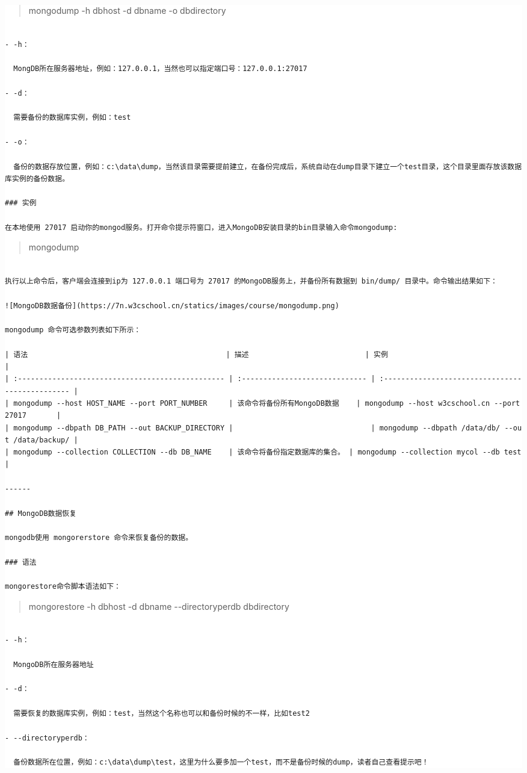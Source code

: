 >mongodump -h dbhost -d dbname -o dbdirectory
```

- -h：

  MongDB所在服务器地址，例如：127.0.0.1，当然也可以指定端口号：127.0.0.1:27017

- -d：

  需要备份的数据库实例，例如：test

- -o：

  备份的数据存放位置，例如：c:\data\dump，当然该目录需要提前建立，在备份完成后，系统自动在dump目录下建立一个test目录，这个目录里面存放该数据库实例的备份数据。

### 实例

在本地使用 27017 启动你的mongod服务。打开命令提示符窗口，进入MongoDB安装目录的bin目录输入命令mongodump:

```
>mongodump
```

执行以上命令后，客户端会连接到ip为 127.0.0.1 端口号为 27017 的MongoDB服务上，并备份所有数据到 bin/dump/ 目录中。命令输出结果如下：

![MongoDB数据备份](https://7n.w3cschool.cn/statics/images/course/mongodump.png)

mongodump 命令可选参数列表如下所示：

| 语法                                              | 描述                           | 实例                                             |
| :------------------------------------------------ | :----------------------------- | :----------------------------------------------- |
| mongodump --host HOST_NAME --port PORT_NUMBER     | 该命令将备份所有MongoDB数据    | mongodump --host w3cschool.cn --port 27017       |
| mongodump --dbpath DB_PATH --out BACKUP_DIRECTORY |                                | mongodump --dbpath /data/db/ --out /data/backup/ |
| mongodump --collection COLLECTION --db DB_NAME    | 该命令将备份指定数据库的集合。 | mongodump --collection mycol --db test           |

------

## MongoDB数据恢复

mongodb使用 mongorerstore 命令来恢复备份的数据。

### 语法

mongorestore命令脚本语法如下：

```
>mongorestore -h dbhost -d dbname --directoryperdb dbdirectory
```

- -h：

  MongoDB所在服务器地址

- -d：

  需要恢复的数据库实例，例如：test，当然这个名称也可以和备份时候的不一样，比如test2

- --directoryperdb：

  备份数据所在位置，例如：c:\data\dump\test，这里为什么要多加一个test，而不是备份时候的dump，读者自己查看提示吧！
```